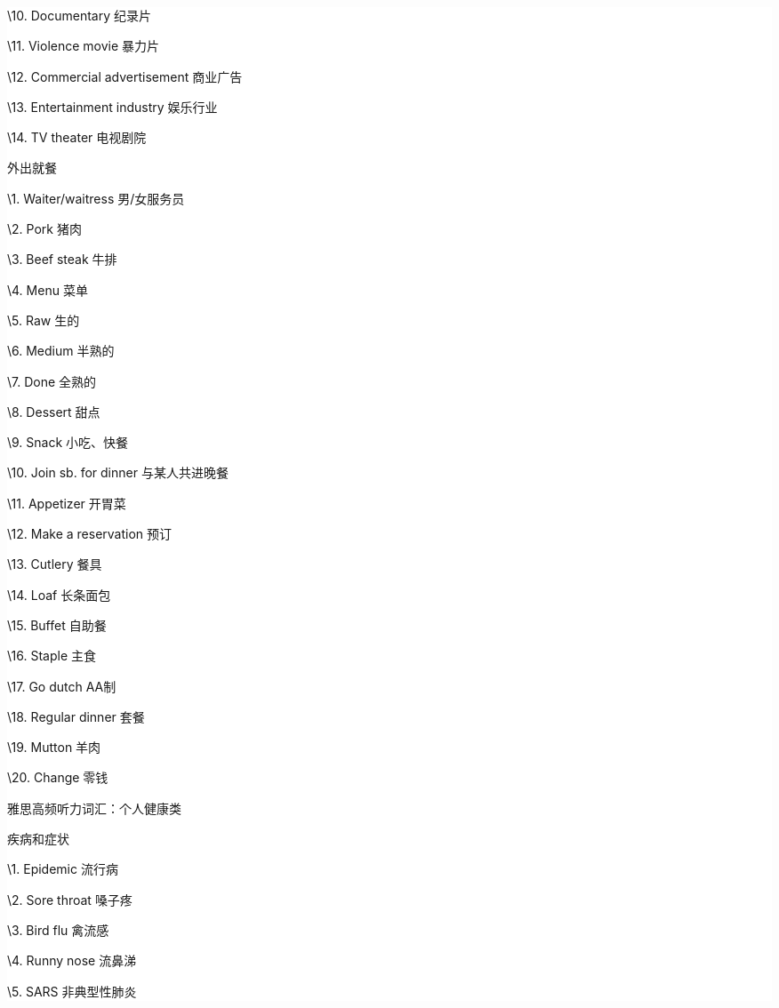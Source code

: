 \10. Documentary 纪录片

\11. Violence movie 暴力片

\12. Commercial advertisement 商业广告

\13. Entertainment industry 娱乐行业

\14. TV theater 电视剧院

外出就餐

\1. Waiter/waitress 男/女服务员

\2. Pork 猪肉

\3. Beef steak 牛排

\4. Menu 菜单

\5. Raw 生的

\6. Medium 半熟的

\7. Done 全熟的

\8. Dessert 甜点

\9. Snack 小吃、快餐

\10. Join sb. for dinner 与某人共进晚餐

\11. Appetizer 开胃菜

\12. Make a reservation 预订

\13. Cutlery 餐具

\14. Loaf 长条面包

\15. Buffet 自助餐

\16. Staple 主食

\17. Go dutch AA制

\18. Regular dinner 套餐

\19. Mutton 羊肉

\20. Change 零钱

雅思高频听力词汇：个人健康类

疾病和症状

\1. Epidemic 流行病

\2. Sore throat 嗓子疼

\3. Bird flu 禽流感

\4. Runny nose 流鼻涕

\5. SARS 非典型性肺炎
